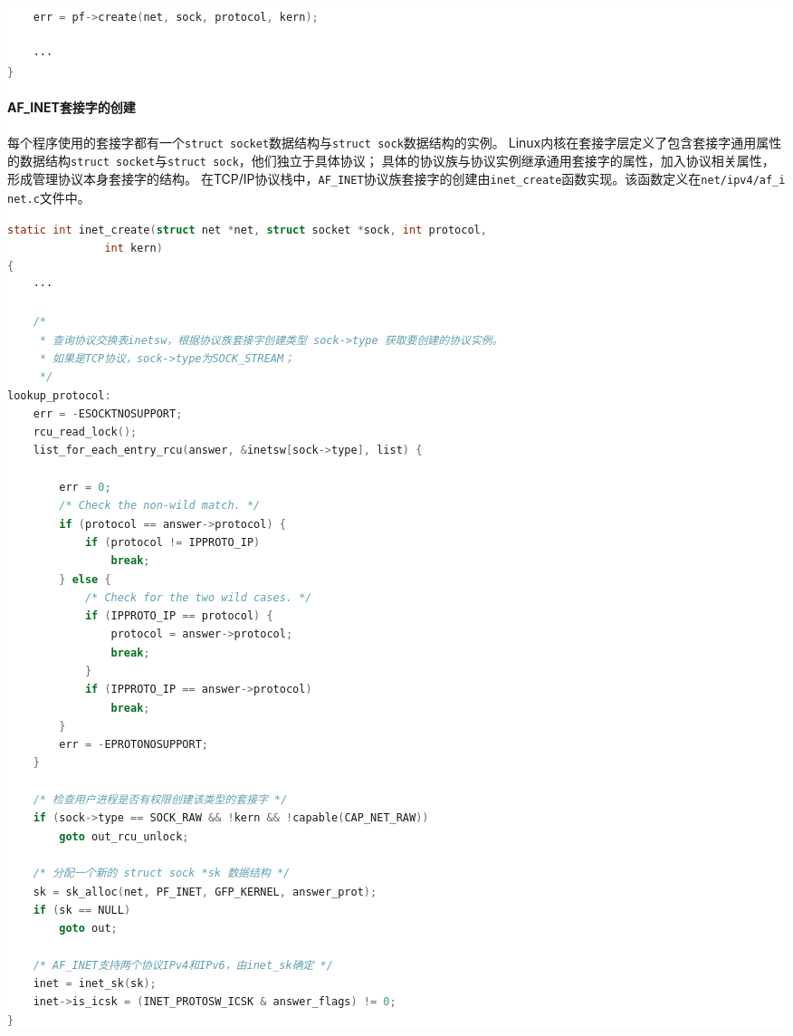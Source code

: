 ```c
	err = pf->create(net, sock, protocol, kern);

	···
}

```

#### AF_INET套接字的创建

每个程序使用的套接字都有一个`struct socket`数据结构与`struct sock`数据结构的实例。
Linux内核在套接字层定义了包含套接字通用属性的数据结构`struct socket`与`struct sock`，他们独立于具体协议；
具体的协议族与协议实例继承通用套接字的属性，加入协议相关属性，形成管理协议本身套接字的结构。
在TCP/IP协议栈中，`AF_INET`协议族套接字的创建由`inet_create`函数实现。该函数定义在`net/ipv4/af_inet.c`文件中。

```c
static int inet_create(struct net *net, struct socket *sock, int protocol,
		       int kern)
{
	···

	/* 
	 * 查询协议交换表inetsw，根据协议族套接字创建类型 sock->type 获取要创建的协议实例。
	 * 如果是TCP协议，sock->type为SOCK_STREAM；
	 */
lookup_protocol:
	err = -ESOCKTNOSUPPORT;
	rcu_read_lock();
	list_for_each_entry_rcu(answer, &inetsw[sock->type], list) {

		err = 0;
		/* Check the non-wild match. */
		if (protocol == answer->protocol) {
			if (protocol != IPPROTO_IP)
				break;
		} else {
			/* Check for the two wild cases. */
			if (IPPROTO_IP == protocol) {
				protocol = answer->protocol;
				break;
			}
			if (IPPROTO_IP == answer->protocol)
				break;
		}
		err = -EPROTONOSUPPORT;
	}

	/* 检查用户进程是否有权限创建该类型的套接字 */
	if (sock->type == SOCK_RAW && !kern && !capable(CAP_NET_RAW))
		goto out_rcu_unlock;

	/* 分配一个新的 struct sock *sk 数据结构 */
	sk = sk_alloc(net, PF_INET, GFP_KERNEL, answer_prot);
	if (sk == NULL)
		goto out;

	/* AF_INET支持两个协议IPv4和IPv6，由inet_sk确定 */
	inet = inet_sk(sk);
	inet->is_icsk = (INET_PROTOSW_ICSK & answer_flags) != 0;
}
```
